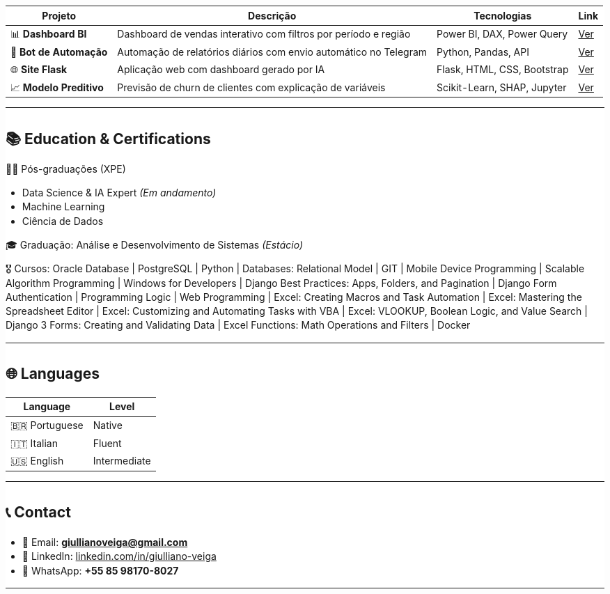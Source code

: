 | Projeto | Descrição | Tecnologias | Link |
|--------|-----------|-------------|------|
| 📊 **Dashboard BI** | Dashboard de vendas interativo com filtros por período e região | Power BI, DAX, Power Query | [Ver](https://github.com/giullianoveiga/projeto-dashboard-bi) |
| 🤖 **Bot de Automação** | Automação de relatórios diários com envio automático no Telegram | Python, Pandas, API | [Ver](https://github.com/giullianoveiga/bot-automacao-relatorios) |
| 🌐 **Site Flask** | Aplicação web com dashboard gerado por IA | Flask, HTML, CSS, Bootstrap | [Ver](https://github.com/giullianoveiga/webapp-flask-ia) |
| 📈 **Modelo Preditivo** | Previsão de churn de clientes com explicação de variáveis | Scikit-Learn, SHAP, Jupyter | [Ver](https://github.com/giullianoveiga/churn-predict-model) |

---

## 📚 Education & Certifications

🧑‍🎓 Pós-graduações (XPE)  
- Data Science & IA Expert *(Em andamento)*  
- Machine Learning  
- Ciência de Dados

🎓 Graduação: Análise e Desenvolvimento de Sistemas *(Estácio)*

🎖️ Cursos: Oracle Database | PostgreSQL | Python | Databases: Relational Model | GIT | Mobile Device Programming | Scalable Algorithm Programming | Windows for Developers | Django Best Practices: Apps, Folders, and Pagination | Django Form Authentication | Programming Logic | Web Programming | Excel: Creating Macros and Task Automation | Excel: Mastering the Spreadsheet Editor | Excel: Customizing and Automating Tasks with VBA | Excel: VLOOKUP, Boolean Logic, and Value Search | Django 3 Forms: Creating and Validating Data | Excel Functions: Math Operations and Filters | Docker

---

## 🌐 Languages

| Language | Level        |
|----------|--------------|
| 🇧🇷 Portuguese | Native       |
| 🇮🇹 Italian    | Fluent       |
| 🇺🇸 English    | Intermediate |

---

## 📞 Contact

- 📧 Email: **giullianoveiga@gmail.com**  
- 💼 LinkedIn: [linkedin.com/in/giulliano-veiga](https://www.linkedin.com/in/giulliano-veiga)  
- 📱 WhatsApp: **+55 85 98170-8027**

---

